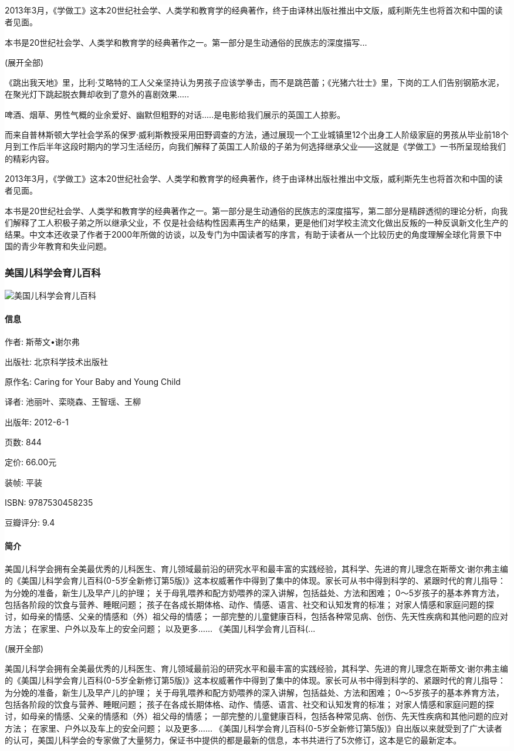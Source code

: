2013年3月，《学做工》这本20世纪社会学、人类学和教育学的经典著作，终于由译林出版社推出中文版，威利斯先生也将首次和中国的读者见面。

本书是20世纪社会学、人类学和教育学的经典著作之一。第一部分是生动通俗的民族志的深度描写...

(展开全部)

《跳出我天地》里，比利·艾略特的工人父亲坚持认为男孩子应该学拳击，而不是跳芭蕾；《光猪六壮士》里，下岗的工人们告别钢筋水泥，在聚光灯下跳起脱衣舞却收到了意外的喜剧效果.....

啤酒、烟草、男性气概的业余爱好、幽默但粗野的对话.....是电影给我们展示的英国工人掠影。

而来自普林斯顿大学社会学系的保罗·威利斯教授采用田野调查的方法，通过展现一个工业城镇里12个出身工人阶级家庭的男孩从毕业前18个月到工作后半年这段时期内的学习生活经历，向我们解释了英国工人阶级的子弟为何选择继承父业——这就是《学做工》一书所呈现给我们的精彩内容。

2013年3月，《学做工》这本20世纪社会学、人类学和教育学的经典著作，终于由译林出版社推出中文版，威利斯先生也将首次和中国的读者见面。

本书是20世纪社会学、人类学和教育学的经典著作之一。第一部分是生动通俗的民族志的深度描写，第二部分是精辟透彻的理论分析，向我们解释了工人积极子弟之所以继承父业，不 仅是社会结构性因素再生产的结果，更是他们对学校主流文化做出反叛的一种反讽新文化生产的结果。中文本还收录了作者于2000年所做的访谈，以及专门为中国读者写的序言，有助于读者从一个比较历史的角度理解全球化背景下中国的青少年教育和失业问题。



### 美国儿科学会育儿百科

![美国儿科学会育儿百科](https://img1.doubanio.com/view/subject/l/public/s28685738.jpg)

#### 信息

作者: 斯蒂文•谢尔弗 

出版社: 北京科学技术出版社 

原作名: Caring for Your Baby and Young Child 

译者: 池丽叶、栾晓森、王智瑶、王柳 

出版年: 2012-6-1 

页数: 844 

定价: 66.00元 

装帧: 平装 

ISBN: 9787530458235

豆瓣评分: 9.4

#### 简介

美国儿科学会拥有全美最优秀的儿科医生、育儿领域最前沿的研究水平和最丰富的实践经验，其科学、先进的育儿理念在斯蒂文·谢尔弗主编的《美国儿科学会育儿百科(0-5岁全新修订第5版)》这本权威著作中得到了集中的体现。家长可从书中得到科学的、紧跟时代的育儿指导： 为分娩的准备，新生儿及早产儿的护理； 关于母乳喂养和配方奶喂养的深入讲解，包括益处、方法和困难； 0～5岁孩子的基本养育方法，包括各阶段的饮食与营养、睡眠问题； 孩子在各成长期体格、动作、情感、语言、社交和认知发育的标准； 对家人情感和家庭问题的探讨，如母亲的情感、父亲的情感和（外）祖父母的情感； 一部完整的儿童健康百科，包括各种常见病、创伤、先天性疾病和其他问题的应对方法； 在家里、户外以及车上的安全问题； 以及更多…… 《美国儿科学会育儿百科(...

(展开全部)

美国儿科学会拥有全美最优秀的儿科医生、育儿领域最前沿的研究水平和最丰富的实践经验，其科学、先进的育儿理念在斯蒂文·谢尔弗主编的《美国儿科学会育儿百科(0-5岁全新修订第5版)》这本权威著作中得到了集中的体现。家长可从书中得到科学的、紧跟时代的育儿指导： 为分娩的准备，新生儿及早产儿的护理； 关于母乳喂养和配方奶喂养的深入讲解，包括益处、方法和困难； 0～5岁孩子的基本养育方法，包括各阶段的饮食与营养、睡眠问题； 孩子在各成长期体格、动作、情感、语言、社交和认知发育的标准； 对家人情感和家庭问题的探讨，如母亲的情感、父亲的情感和（外）祖父母的情感； 一部完整的儿童健康百科，包括各种常见病、创伤、先天性疾病和其他问题的应对方法； 在家里、户外以及车上的安全问题； 以及更多…… 《美国儿科学会育儿百科(0-5岁全新修订第5版)》自出版以来就受到了广大读者的认可，美国儿科学会的专家做了大量努力，保证书中提供的都是最新的信息，本书共进行了5次修订，这本是它的最新定本。
